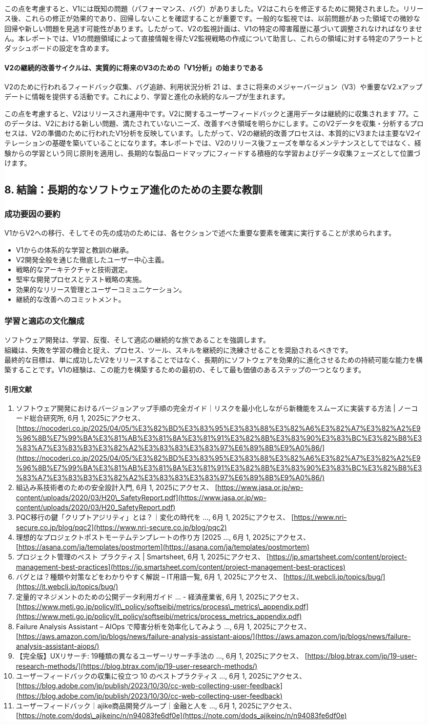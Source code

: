 この点を考慮すると、V1には既知の問題（パフォーマンス、バグ）がありました。V2はこれらを修正するために開発されました。リリース後、これらの修正が効果的であり、回帰しないことを確認することが重要です。一般的な監視では、以前問題があった領域での微妙な回帰や新しい問題を見逃す可能性があります。したがって、V2の監視計画は、V1の特定の障害履歴に基づいて調整されなければなりません。本レポートでは、V1の問題領域によって直接情報を得たV2監視戦略の作成について助言し、これらの領域に対する特定のアラートとダッシュボードの設定を含めます。

#### **V2の継続的改善サイクルは、実質的に将来のV3のための「V1分析」の始まりである**

V2のために行われるフィードバック収集、バグ追跡、利用状況分析 21 は、まさに将来のメジャーバージョン（V3）や重要なV2.xアップデートに情報を提供する活動です。これにより、学習と進化の永続的なループが生まれます。

この点を考慮すると、V2はリリースされ運用中です。V2に関するユーザーフィードバックと運用データは継続的に収集されます 77。このデータは、V2における新しい問題、満たされていないニーズ、改善すべき領域を明らかにします。このV2データを収集・分析するプロセスは、V2の準備のために行われたV1分析を反映しています。したがって、V2の継続的改善プロセスは、本質的にV3または主要なV2イテレーションの基礎を築いていることになります。本レポートでは、V2のリリース後フェーズを単なるメンテナンスとしてではなく、経験からの学習という同じ原則を適用し、長期的な製品ロードマップにフィードする積極的な学習およびデータ収集フェーズとして位置づけます。

## **8\. 結論：長期的なソフトウェア進化のための主要な教訓**

### **成功要因の要約**

V1からV2への移行、そしてその先の成功のためには、各セクションで述べた重要な要素を確実に実行することが求められます。

* V1からの体系的な学習と教訓の継承。  
* V2開発全般を通じた徹底したユーザー中心主義。  
* 戦略的なアーキテクチャと技術選定。  
* 堅牢な開発プロセスとテスト戦略の実施。  
* 効果的なリリース管理とユーザーコミュニケーション。  
* 継続的な改善へのコミットメント。

### **学習と適応の文化醸成**

ソフトウェア開発は、学習、反復、そして適応の継続的な旅であることを強調します。  
組織は、失敗を学習の機会と捉え、プロセス、ツール、スキルを継続的に洗練させることを奨励されるべきです。  
最終的な目標は、単に成功したV2をリリースすることではなく、長期的にソフトウェアを効果的に進化させるための持続可能な能力を構築することです。V1の経験は、この能力を構築するための最初の、そして最も価値のあるステップの一つとなります。

#### **引用文献**

1. ソフトウェア開発におけるバージョンアップ手順の完全ガイド｜リスクを最小化しながら新機能をスムーズに実装する方法 | ノーコード総合研究所, 6月 1, 2025にアクセス、 [https://nocoderi.co.jp/2025/04/05/%E3%82%BD%E3%83%95%E3%83%88%E3%82%A6%E3%82%A7%E3%82%A2%E9%96%8B%E7%99%BA%E3%81%AB%E3%81%8A%E3%81%91%E3%82%8B%E3%83%90%E3%83%BC%E3%82%B8%E3%83%A7%E3%83%B3%E3%82%A2%E3%83%83%E3%83%97%E6%89%8B%E9%A0%86/](https://nocoderi.co.jp/2025/04/05/%E3%82%BD%E3%83%95%E3%83%88%E3%82%A6%E3%82%A7%E3%82%A2%E9%96%8B%E7%99%BA%E3%81%AB%E3%81%8A%E3%81%91%E3%82%8B%E3%83%90%E3%83%BC%E3%82%B8%E3%83%A7%E3%83%B3%E3%82%A2%E3%83%83%E3%83%97%E6%89%8B%E9%A0%86/)  
2. 組込み系技術者のための安全設計入門, 6月 1, 2025にアクセス、 [https://www.jasa.or.jp/wp-content/uploads/2020/03/H20\_SafetyReport.pdf](https://www.jasa.or.jp/wp-content/uploads/2020/03/H20_SafetyReport.pdf)  
3. PQC移行の鍵「クリプトアジリティ」とは？｜変化の時代を ..., 6月 1, 2025にアクセス、 [https://www.nri-secure.co.jp/blog/pqc2](https://www.nri-secure.co.jp/blog/pqc2)  
4. 理想的なプロジェクトポストモーテムテンプレートの作り方 \[2025 ..., 6月 1, 2025にアクセス、 [https://asana.com/ja/templates/postmortem](https://asana.com/ja/templates/postmortem)  
5. プロジェクト管理のベスト プラクティス | Smartsheet, 6月 1, 2025にアクセス、 [https://jp.smartsheet.com/content/project-management-best-practices](https://jp.smartsheet.com/content/project-management-best-practices)  
6. バグとは？種類や対策などをわかりやすく解説 – IT用語一覧, 6月 1, 2025にアクセス、 [https://it.webcli.jp/topics/bug/](https://it.webcli.jp/topics/bug/)  
7. 定量的マネジメントのための公開データ利用ガイド ... \- 経済産業省, 6月 1, 2025にアクセス、 [https://www.meti.go.jp/policy/it\_policy/softseibi/metrics/process\_metrics\_appendix.pdf](https://www.meti.go.jp/policy/it_policy/softseibi/metrics/process_metrics_appendix.pdf)  
8. Failure Analysis Assistant – AIOps で障害分析を効率化してみよう ..., 6月 1, 2025にアクセス、 [https://aws.amazon.com/jp/blogs/news/failure-analysis-assistant-aiops/](https://aws.amazon.com/jp/blogs/news/failure-analysis-assistant-aiops/)  
9. 【完全版】UXリサーチ: 19種類の異なるユーザーリサーチ手法の ..., 6月 1, 2025にアクセス、 [https://blog.btrax.com/jp/19-user-research-methods/](https://blog.btrax.com/jp/19-user-research-methods/)  
10. ユーザーフィードバックの収集に役立つ 10 のベストプラクティス ..., 6月 1, 2025にアクセス、 [https://blog.adobe.com/jp/publish/2023/10/30/cc-web-collecting-user-feedback](https://blog.adobe.com/jp/publish/2023/10/30/cc-web-collecting-user-feedback)  
11. ユーザーフィードバック｜ajike商品開発グループ｜金融と人を ..., 6月 1, 2025にアクセス、 [https://note.com/dods\_ajikeinc/n/n94083fe6df0e](https://note.com/dods_ajikeinc/n/n94083fe6df0e)  